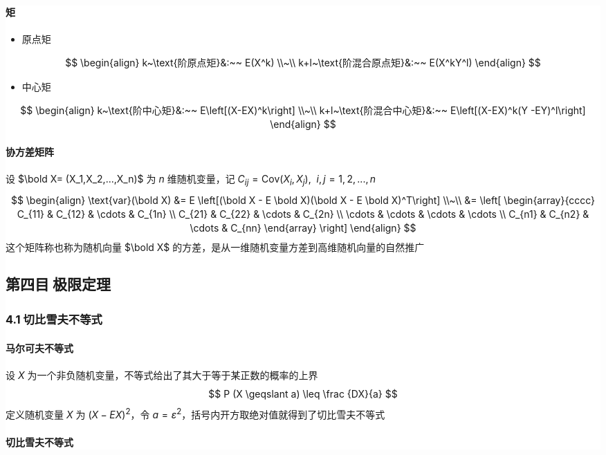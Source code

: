 #### 矩

- 原点矩

$$
\begin{align}
k~\text{阶原点矩}&:~~ E(X^k) \\~\\
k+l~\text{阶混合原点矩}&:~~ E(X^kY^l)
\end{align}
$$

- 中心矩

$$
\begin{align}
k~\text{阶中心矩}&:~~ E\left[(X-EX)^k\right] \\~\\
k+l~\text{阶混合中心矩}&:~~ E\left[(X-EX)^k(Y -EY)^l\right]
\end{align}
$$

#### 协方差矩阵

设 $\bold X= (X_1,X_2,...,X_n)$ 为 $n$ 维随机变量，记 $C_{ij} = \text{Cov}(X_i,X_j),~~i,j = 1,2,...,n$
$$
\begin{align}
\text{var}(\bold X) &= E \left[(\bold X - E \bold X)(\bold X - E \bold X)^T\right] \\~\\
&=
\left[
\begin{array}{cccc}
C_{11} & C_{12} & \cdots & C_{1n} \\
C_{21} & C_{22} & \cdots & C_{2n} \\
\cdots & \cdots & \cdots & \cdots \\
C_{n1} & C_{n2} & \cdots & C_{nn}
\end{array}
\right]
\end{align}
$$
这个矩阵称也称为随机向量 $\bold X$ 的方差，是从一维随机变量方差到高维随机向量的自然推广



## 第四目    极限定理

### 4.1    切比雪夫不等式

#### 马尔可夫不等式

设 $X$ 为一个非负随机变量，不等式给出了其大于等于某正数的概率的上界
$$
P (X \geqslant a) \leq \frac {DX}{a}
$$
定义随机变量 $X$ 为 $(X - EX)^2$，令 $a = \varepsilon^2$，括号内开方取绝对值就得到了切比雪夫不等式

#### 切比雪夫不等式
